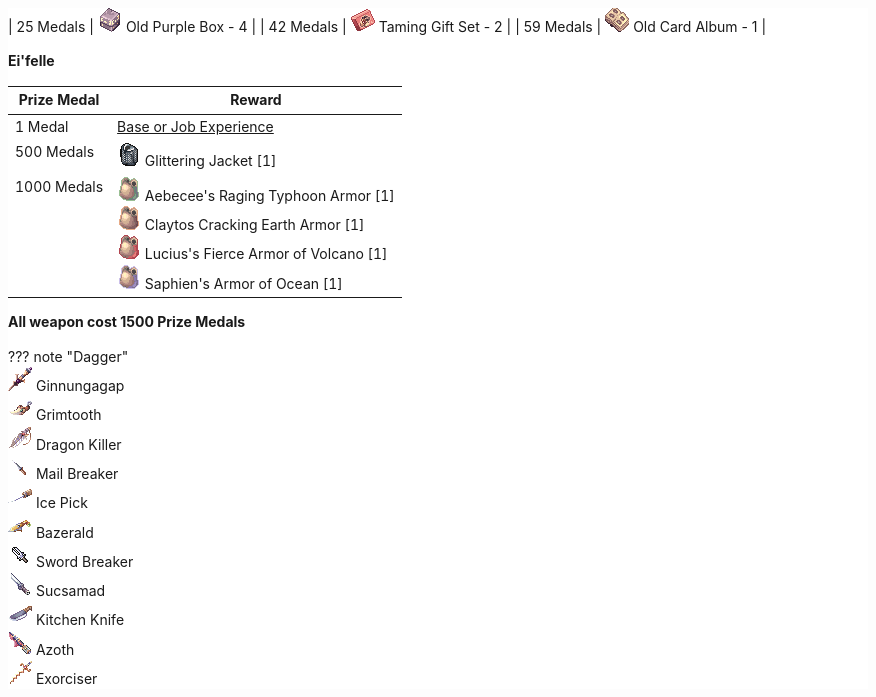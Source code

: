 | 25 Medals | ![13610](img/Hugel-Mini-Games/13610.gif) Old Purple Box - 4 |
| 42 Medals | ![12105](img/Hugel-Mini-Games/12105.gif) Taming Gift Set - 2 |
| 59 Medals | ![616](img/Hugel-Mini-Games/616.gif) Old Card Album - 1 |

**Ei'felle**

| Prize Medal | Reward |
|--------|--------|
| 1 Medal    | [Base or Job Experience](#base-experience) |
| 500 Medals | ![2319](img/Hugel-Mini-Games/2319.png) Glittering Jacket [1] |
| 1000 Medals| ![2349](img/Hugel-Mini-Games/2349.png) Aebecee's Raging Typhoon Armor [1]<br> ![2351](img/Hugel-Mini-Games/2351.png) Claytos Cracking Earth Armor [1]<br> ![2345](img/Hugel-Mini-Games/2345.png) Lucius's Fierce Armor of Volcano [1]<br> ![2347](img/Hugel-Mini-Games/2347.png) Saphien's Armor of Ocean [1] |


**All weapon cost 1500 Prize Medals**  

??? note "Dagger"  
    ![13002](img/Hugel-Mini-Games/13002.gif) Ginnungagap  
    ![1237](img/Hugel-Mini-Games/1237.gif) Grimtooth  
    ![13001](img/Hugel-Mini-Games/13001.gif) Dragon Killer  
    ![1225](img/Hugel-Mini-Games/1225.gif) Mail Breaker  
    ![1230](img/Hugel-Mini-Games/1230.gif) Ice Pick  
    ![1231](img/Hugel-Mini-Games/1231.gif) Bazerald  
    ![1224](img/Hugel-Mini-Games/1224.gif) Sword Breaker  
    ![1236](img/Hugel-Mini-Games/1236.gif) Sucsamad  
    ![1229](img/Hugel-Mini-Games/1229.gif) Kitchen Knife  
    ![1235](img/Hugel-Mini-Games/1235.gif) Azoth  
    ![1233](img/Hugel-Mini-Games/1233.gif) Exorciser  